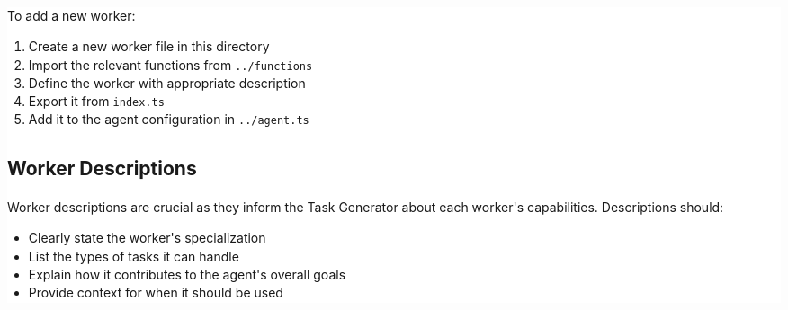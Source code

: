To add a new worker:

1. Create a new worker file in this directory
2. Import the relevant functions from `../functions`
3. Define the worker with appropriate description
4. Export it from `index.ts`
5. Add it to the agent configuration in `../agent.ts`

## Worker Descriptions

Worker descriptions are crucial as they inform the Task Generator about each worker's capabilities. Descriptions should:

- Clearly state the worker's specialization
- List the types of tasks it can handle
- Explain how it contributes to the agent's overall goals
- Provide context for when it should be used
